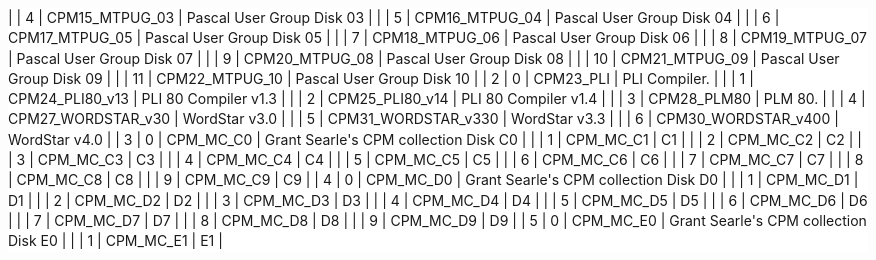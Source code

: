 |            |  4      | CPM15_MTPUG_03       | Pascal User Group Disk 03                                           |
|            |  5      | CPM16_MTPUG_04       | Pascal User Group Disk 04                                           |
|            |  6      | CPM17_MTPUG_05       | Pascal User Group Disk 05                                           |
|            |  7      | CPM18_MTPUG_06       | Pascal User Group Disk 06                                           |
|            |  8      | CPM19_MTPUG_07       | Pascal User Group Disk 07                                           |
|            |  9      | CPM20_MTPUG_08       | Pascal User Group Disk 08                                           |
|            |  10     | CPM21_MTPUG_09       | Pascal User Group Disk 09                                           |
|            |  11     | CPM22_MTPUG_10       | Pascal User Group Disk 10                                           |
|  2         |  0      | CPM23_PLI            | PLI Compiler.                                                       |
|            |  1      | CPM24_PLI80_v13      | PLI 80 Compiler v1.3                                                |
|            |  2      | CPM25_PLI80_v14      | PLI 80 Compiler v1.4                                                |
|            |  3      | CPM28_PLM80          | PLM 80.                                                             |
|            |  4      | CPM27_WORDSTAR_v30   | WordStar v3.0                                                       |
|            |  5      | CPM31_WORDSTAR_v330  | WordStar v3.3                                                       |
|            |  6      | CPM30_WORDSTAR_v400  | WordStar v4.0                                                       |
|  3         |  0      | CPM_MC_C0            | Grant Searle's CPM collection Disk C0                               |
|            |  1      | CPM_MC_C1            |                                    C1                               |
|            |  2      | CPM_MC_C2            |                                    C2                               |
|            |  3      | CPM_MC_C3            |                                    C3                               |
|            |  4      | CPM_MC_C4            |                                    C4                               |
|            |  5      | CPM_MC_C5            |                                    C5                               |
|            |  6      | CPM_MC_C6            |                                    C6                               |
|            |  7      | CPM_MC_C7            |                                    C7                               |
|            |  8      | CPM_MC_C8            |                                    C8                               |
|            |  9      | CPM_MC_C9            |                                    C9                               |
|  4         |  0      | CPM_MC_D0            | Grant Searle's CPM collection Disk D0                               |
|            |  1      | CPM_MC_D1            |                                    D1                               |
|            |  2      | CPM_MC_D2            |                                    D2                               |
|            |  3      | CPM_MC_D3            |                                    D3                               |
|            |  4      | CPM_MC_D4            |                                    D4                               |
|            |  5      | CPM_MC_D5            |                                    D5                               |
|            |  6      | CPM_MC_D6            |                                    D6                               |
|            |  7      | CPM_MC_D7            |                                    D7                               |
|            |  8      | CPM_MC_D8            |                                    D8                               |
|            |  9      | CPM_MC_D9            |                                    D9                               | 
|  5         |  0      | CPM_MC_E0            | Grant Searle's CPM collection Disk E0                               |
|            |  1      | CPM_MC_E1            |                                    E1                               |